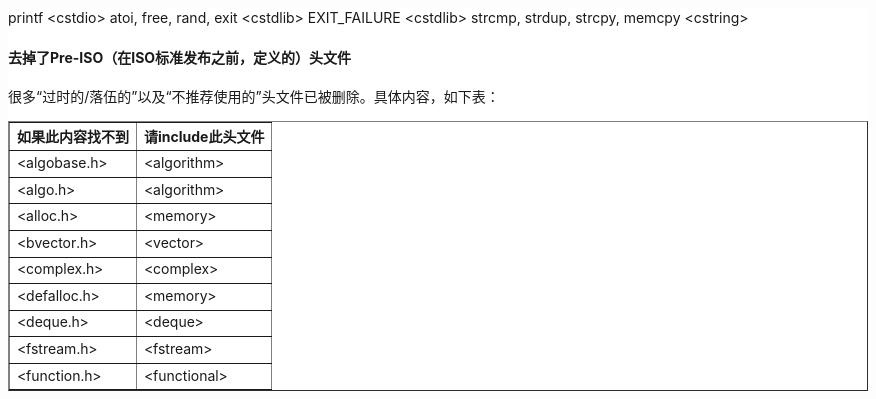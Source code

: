   </tr>
  <tr>
    <td>printf</td>
    <td>&lt;cstdio&gt;</td>
  </tr>
  <tr>
    <td>atoi, free, rand, exit</td>
    <td>&lt;cstdlib&gt;</td>
  </tr>
  <tr>
    <td>EXIT_FAILURE</td>
    <td>&lt;cstdlib&gt;</td>
  </tr>
  <tr>
    <td>strcmp, strdup, strcpy, memcpy</td>
    <td>&lt;cstring&gt;</td>
  </tr>
	</tbody>
</table>

#### 去掉了Pre-ISO（在ISO标准发布之前，定义的）头文件 

很多“过时的/落伍的”以及“不推荐使用的”头文件已被删除。具体内容，如下表：

<table title="" border="1">
  <tbody><tr>
    <th> 如果此内容找不到 </th>
    <th> 请include此头文件 </th>
  </tr>
  <tr>
    <td>&lt;algobase.h&gt;</td>
    <td>&lt;algorithm&gt;</td>
  </tr>
  <tr>
    <td>&lt;algo.h&gt;</td>
    <td>&lt;algorithm&gt;</td>
  </tr>
  <tr>
    <td>&lt;alloc.h&gt;</td>
    <td>&lt;memory&gt;</td>
  </tr>
  <tr>
    <td>&lt;bvector.h&gt;</td>
    <td>&lt;vector&gt;</td>
  </tr>
  <tr>
    <td>&lt;complex.h&gt;</td>
    <td>&lt;complex&gt;</td>
  </tr>
  <tr>
    <td>&lt;defalloc.h&gt;</td>
    <td>&lt;memory&gt;</td>
  </tr>
  <tr>
    <td>&lt;deque.h&gt;</td>
    <td>&lt;deque&gt;</td>
  </tr>
  <tr>
    <td>&lt;fstream.h&gt;</td>
    <td>&lt;fstream&gt;</td>
  </tr>
  <tr>
    <td>&lt;function.h&gt;</td>
    <td>&lt;functional&gt;</td>